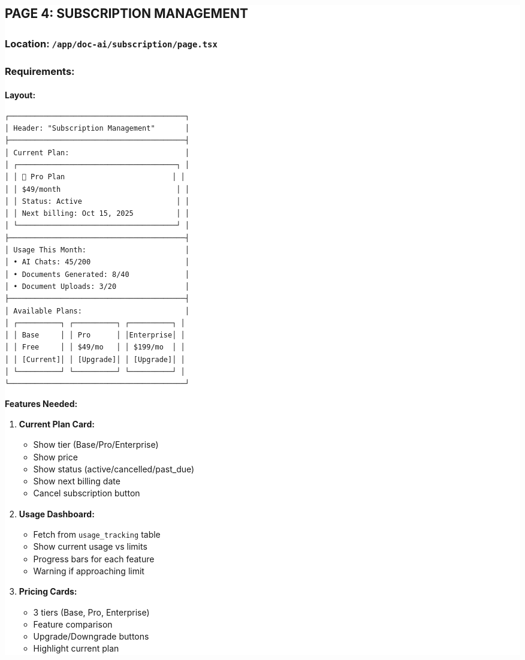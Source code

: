 
## PAGE 4: SUBSCRIPTION MANAGEMENT

### Location: `/app/doc-ai/subscription/page.tsx`

### Requirements:

**Layout:**
```
┌─────────────────────────────────────────┐
│ Header: "Subscription Management"       │
├─────────────────────────────────────────┤
│ Current Plan:                           │
│ ┌─────────────────────────────────────┐ │
│ │ 💎 Pro Plan                         │ │
│ │ $49/month                           │ │
│ │ Status: Active                      │ │
│ │ Next billing: Oct 15, 2025          │ │
│ └─────────────────────────────────────┘ │
├─────────────────────────────────────────┤
│ Usage This Month:                       │
│ • AI Chats: 45/200                      │
│ • Documents Generated: 8/40             │
│ • Document Uploads: 3/20                │
├─────────────────────────────────────────┤
│ Available Plans:                        │
│ ┌──────────┐ ┌──────────┐ ┌──────────┐ │
│ │ Base     │ │ Pro      │ │Enterprise│ │
│ │ Free     │ │ $49/mo   │ │ $199/mo  │ │
│ │ [Current]│ │ [Upgrade]│ │ [Upgrade]│ │
│ └──────────┘ └──────────┘ └──────────┘ │
└─────────────────────────────────────────┘
```

**Features Needed:**

1. **Current Plan Card:**
   - Show tier (Base/Pro/Enterprise)
   - Show price
   - Show status (active/cancelled/past_due)
   - Show next billing date
   - Cancel subscription button

2. **Usage Dashboard:**
   - Fetch from `usage_tracking` table
   - Show current usage vs limits
   - Progress bars for each feature
   - Warning if approaching limit

3. **Pricing Cards:**
   - 3 tiers (Base, Pro, Enterprise)
   - Feature comparison
   - Upgrade/Downgrade buttons
   - Highlight current plan
